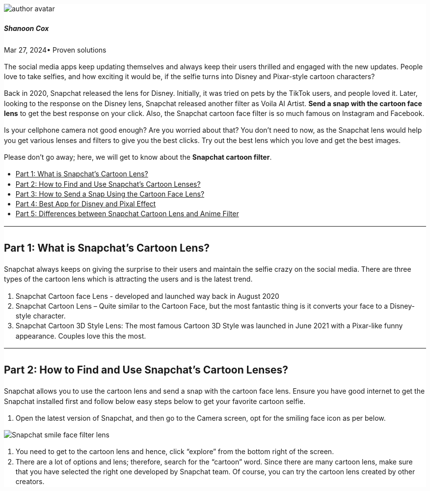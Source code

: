 ![author avatar](https://images.wondershare.com/filmora/article-images/shannon-cox.jpg)

##### Shanoon Cox

 Mar 27, 2024• Proven solutions

The social media apps keep updating themselves and always keep their users thrilled and engaged with the new updates. People love to take selfies, and how exciting it would be, if the selfie turns into Disney and Pixar-style cartoon characters?

Back in 2020, Snapchat released the lens for Disney. Initially, it was tried on pets by the TikTok users, and people loved it. Later, looking to the response on the Disney lens, Snapchat released another filter as Voila AI Artist. **Send a snap with the cartoon face lens** to get the best response on your click. Also, the Snapchat cartoon face filter is so much famous on Instagram and Facebook.

Is your cellphone camera not good enough? Are you worried about that? You don’t need to now, as the Snapchat lens would help you get various lenses and filters to give you the best clicks. Try out the best lens which you love and get the best images.

Please don’t go away; here, we will get to know about the **Snapchat cartoon filter**.

* [Part 1: What is Snapchat’s Cartoon Lens?](#part1)
* [Part 2: How to Find and Use Snapchat’s Cartoon Lenses?](#part2)
* [Part 3: How to Send a Snap Using the Cartoon Face Lens?](#part3)
* [Part 4: Best App for Disney and Pixal Effect](#part4)
* [Part 5: Differences between Snapchat Cartoon Lens and Anime Filter](#part5)

---

## Part 1: What is Snapchat’s Cartoon Lens?

Snapchat always keeps on giving the surprise to their users and maintain the selfie crazy on the social media. There are three types of the cartoon lens which is attracting the users and is the latest trend.

1. Snapchat Cartoon face Lens - developed and launched way back in August 2020
2. Snapchat Cartoon Lens – Quite similar to the Cartoon Face, but the most fantastic thing is it converts your face to a Disney-style character.
3. Snapchat Cartoon 3D Style Lens: The most famous Cartoon 3D Style was launched in June 2021 with a Pixar-like funny appearance. Couples love this the most.

---

## Part 2: How to Find and Use Snapchat’s Cartoon Lenses?

Snapchat allows you to use the cartoon lens and send a snap with the cartoon face lens. Ensure you have good internet to get the Snapchat installed first and follow below easy steps below to get your favorite cartoon selfie.

1. Open the latest version of Snapchat, and then go to the Camera screen, opt for the smiling face icon as per below.

![Snapchat smile face filter lens](https://images.wondershare.com/filmora/article-images/snapcaht-smile-face-filter-lens.jpg)

1. You need to get to the cartoon lens and hence, click “explore” from the bottom right of the screen.
1. There are a lot of options and lens; therefore, search for the “cartoon” word. Since there are many cartoon lens, make sure that you have selected the right one developed by Snapchat team. Of course, you can try the cartoon lens created by other creators.
